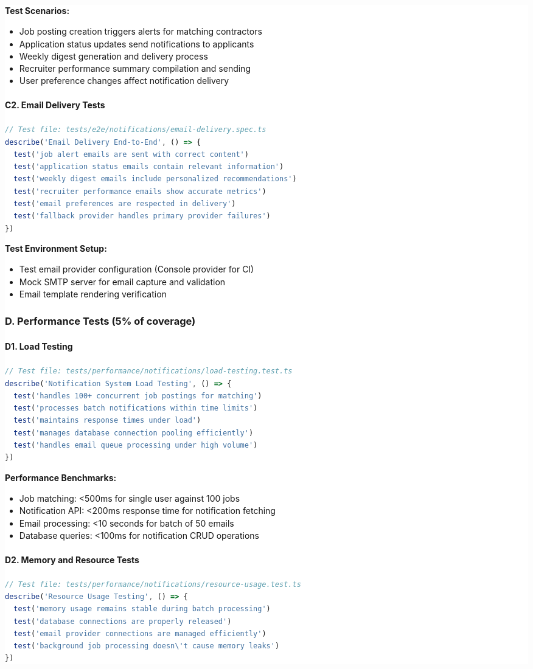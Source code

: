 **Test Scenarios:**
- Job posting creation triggers alerts for matching contractors
- Application status updates send notifications to applicants
- Weekly digest generation and delivery process
- Recruiter performance summary compilation and sending
- User preference changes affect notification delivery

#### C2. Email Delivery Tests
```typescript
// Test file: tests/e2e/notifications/email-delivery.spec.ts
describe('Email Delivery End-to-End', () => {
  test('job alert emails are sent with correct content')
  test('application status emails contain relevant information')
  test('weekly digest emails include personalized recommendations')
  test('recruiter performance emails show accurate metrics')
  test('email preferences are respected in delivery')
  test('fallback provider handles primary provider failures')
})
```

**Test Environment Setup:**
- Test email provider configuration (Console provider for CI)
- Mock SMTP server for email capture and validation
- Email template rendering verification

### D. Performance Tests (5% of coverage)

#### D1. Load Testing
```typescript
// Test file: tests/performance/notifications/load-testing.test.ts
describe('Notification System Load Testing', () => {
  test('handles 100+ concurrent job postings for matching')
  test('processes batch notifications within time limits')
  test('maintains response times under load')
  test('manages database connection pooling efficiently')
  test('handles email queue processing under high volume')
})
```

**Performance Benchmarks:**
- Job matching: <500ms for single user against 100 jobs
- Notification API: <200ms response time for notification fetching
- Email processing: <10 seconds for batch of 50 emails
- Database queries: <100ms for notification CRUD operations

#### D2. Memory and Resource Tests
```typescript
// Test file: tests/performance/notifications/resource-usage.test.ts
describe('Resource Usage Testing', () => {
  test('memory usage remains stable during batch processing')
  test('database connections are properly released')
  test('email provider connections are managed efficiently')
  test('background job processing doesn\'t cause memory leaks')
})
```
